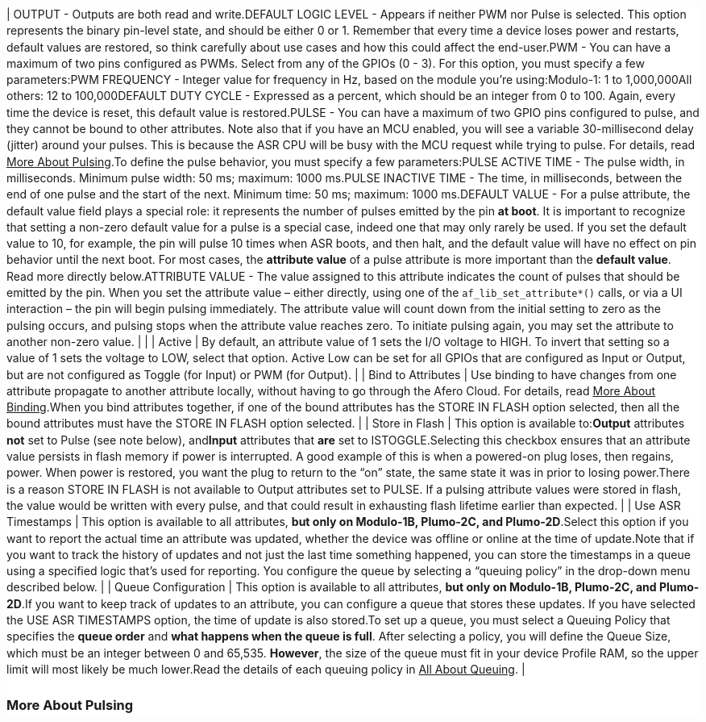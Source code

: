    | OUTPUT - Outputs are both read and write.DEFAULT LOGIC LEVEL - Appears if neither PWM nor Pulse is selected. This option represents the binary pin-level state, and should be either 0 or 1. Remember that every time a device loses power and restarts, default values are restored, so think carefully about use cases and how this could affect the end-user.PWM - You can have a maximum of two pins configured as PWMs. Select from any of the GPIOs (0 - 3). For this option, you must specify a few parameters:PWM FREQUENCY - Integer value for frequency in Hz, based on the module you’re using:Modulo-1: 1 to 1,000,000All others: 12 to 100,000DEFAULT DUTY CYCLE - Expressed as a percent, which should be an integer from 0 to 100. Again, every time the device is reset, this default value is restored.PULSE - You can have a maximum of two GPIO pins configured to pulse, and they cannot be bound to other attributes. Note also that if you have an MCU enabled, you will see a variable 30-millisecond delay (jitter) around your pulses. This is because the ASR CPU will be busy with the MCU request while trying to pulse. For details, read [More About Pulsing](https://developer.afero.io/AttrDef#AboutPulsing).To define the pulse behavior, you must specify a few parameters:PULSE ACTIVE TIME - The pulse width, in milliseconds. Minimum pulse width: 50 ms; maximum: 1000 ms.PULSE INACTIVE TIME - The time, in milliseconds, between the end of one pulse and the start of the next. Minimum time: 50 ms; maximum: 1000 ms.DEFAULT VALUE - For a pulse attribute, the default value field plays a special role: it represents the number of pulses emitted by the pin **at boot**. It is important to recognize that setting a non-zero default value for a pulse is a special case, indeed one that may only rarely be used. If you set the default value to 10, for example, the pin will pulse 10 times when ASR boots, and then halt, and the default value will have no effect on pin behavior until the next boot. For most cases, the **attribute value** of a pulse attribute is more important than the **default value**. Read more directly below.ATTRIBUTE VALUE - The value assigned to this attribute indicates the count of pulses that should be emitted by the pin. When you set the attribute value – either directly, using one of the `af_lib_set_attribute*()` calls, or via a UI interaction – the pin will begin pulsing immediately. The attribute value will count down from the initial setting to zero as the pulsing occurs, and pulsing stops when the attribute value reaches zero. To initiate pulsing again, you may set the attribute to another non-zero value. |                                                              |
   | Active                                                       | By default, an attribute value of 1 sets the I/O voltage to HIGH. To invert that setting so a value of 1 sets the voltage to LOW, select that option. Active Low can be set for all GPIOs that are configured as Input or Output, but are not configured as Toggle (for Input) or PWM (for Output). |
   | Bind to Attributes                                           | Use binding to have changes from one attribute propagate to another attribute locally, without having to go through the Afero Cloud. For details, read [More About Binding](https://developer.afero.io/AttrDef#AboutBinding).When you bind attributes together, if one of the bound attributes has the STORE IN FLASH option selected, then all the bound attributes must have the STORE IN FLASH option selected. |
   | Store in Flash                                               | This option is available to:**Output** attributes **not** set to Pulse (see note below), and**Input** attributes that **are** set to ISTOGGLE.Selecting this checkbox ensures that an attribute value persists in flash memory if power is interrupted. A good example of this is when a powered-on plug loses, then regains, power. When power is restored, you want the plug to return to the “on” state, the same state it was in prior to losing power.There is a reason STORE IN FLASH is not available to Output attributes set to PULSE. If a pulsing attribute values were stored in flash, the value would be written with every pulse, and that could result in exhausting flash lifetime earlier than expected. |
   | Use ASR Timestamps                                           | This option is available to all attributes, **but only on Modulo-1B, Plumo-2C, and Plumo-2D**.Select this option if you want to report the actual time an attribute was updated, whether the device was offline or online at the time of update.Note that if you want to track the history of updates and not just the last time something happened, you can store the timestamps in a queue using a specified logic that’s used for reporting. You configure the queue by selecting a “queuing policy” in the drop-down menu described below. |
   | Queue Configuration                                          | This option is available to all attributes, **but only on Modulo-1B, Plumo-2C, and Plumo-2D**.If you want to keep track of updates to an attribute, you can configure a queue that stores these updates. If you have selected the USE ASR TIMESTAMPS option, the time of update is also stored.To set up a queue, you must select a Queuing Policy that specifies the **queue order** and **what happens when the queue is full**. After selecting a policy, you will define the Queue Size, which must be an integer between 0 and 65,535. **However**, the size of the queue must fit in your device Profile RAM, so the upper limit will most likely be much lower.Read the details of each queuing policy in [All About Queuing](https://developer.afero.io/AttrDef#queuepolicy). |

### More About Pulsing

